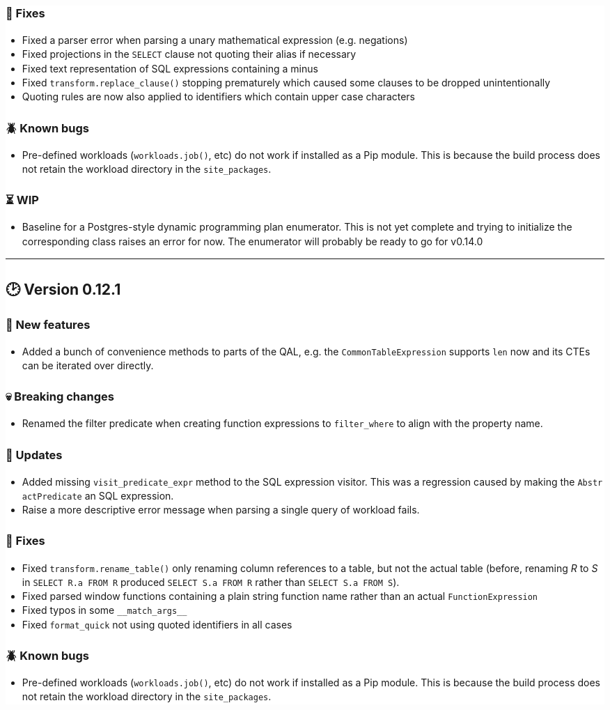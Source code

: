 ### 🏥 Fixes
- Fixed a parser error when parsing a unary mathematical expression (e.g. negations)
- Fixed projections in the `SELECT` clause not quoting their alias if necessary
- Fixed text representation of SQL expressions containing a minus
- Fixed `transform.replace_clause()` stopping prematurely which caused some clauses to be dropped unintentionally
- Quoting rules are now also applied to identifiers which contain upper case characters

### 🪲 Known bugs
- Pre-defined workloads (`workloads.job()`, etc) do not work if installed as a Pip module. This is because the build process
  does not retain the workload directory in the `site_packages`.

### ⏳ WIP
- Baseline for a Postgres-style dynamic programming plan enumerator. This is not yet complete and trying to initialize the
  corresponding class raises an error for now. The enumerator will probably be ready to go for v0.14.0

---


## 🕑 Version 0.12.1

### 🐣 New features
- Added a bunch of convenience methods to parts of the QAL, e.g. the `CommonTableExpression` supports `len` now and its CTEs
  can be iterated over directly.

### 💀 Breaking changes
- Renamed the filter predicate when creating function expressions to `filter_where` to align with the property name.

### 📰 Updates
- Added missing `visit_predicate_expr` method to the SQL expression visitor. This was a regression caused by making the
  `AbstractPredicate` an SQL expression.
- Raise a more descriptive error message when parsing a single query of workload fails.

### 🏥 Fixes
- Fixed `transform.rename_table()` only renaming column references to a table, but not the actual table (before, renaming *R*
  to *S* in `SELECT R.a FROM R` produced `SELECT S.a FROM R` rather than `SELECT S.a FROM S`).
- Fixed parsed window functions containing a plain string function name rather than an actual `FunctionExpression`
- Fixed typos in some `__match_args__`
- Fixed `format_quick` not using quoted identifiers in all cases

### 🪲 Known bugs
- Pre-defined workloads (`workloads.job()`, etc) do not work if installed as a Pip module. This is because the build process
  does not retain the workload directory in the `site_packages`.
